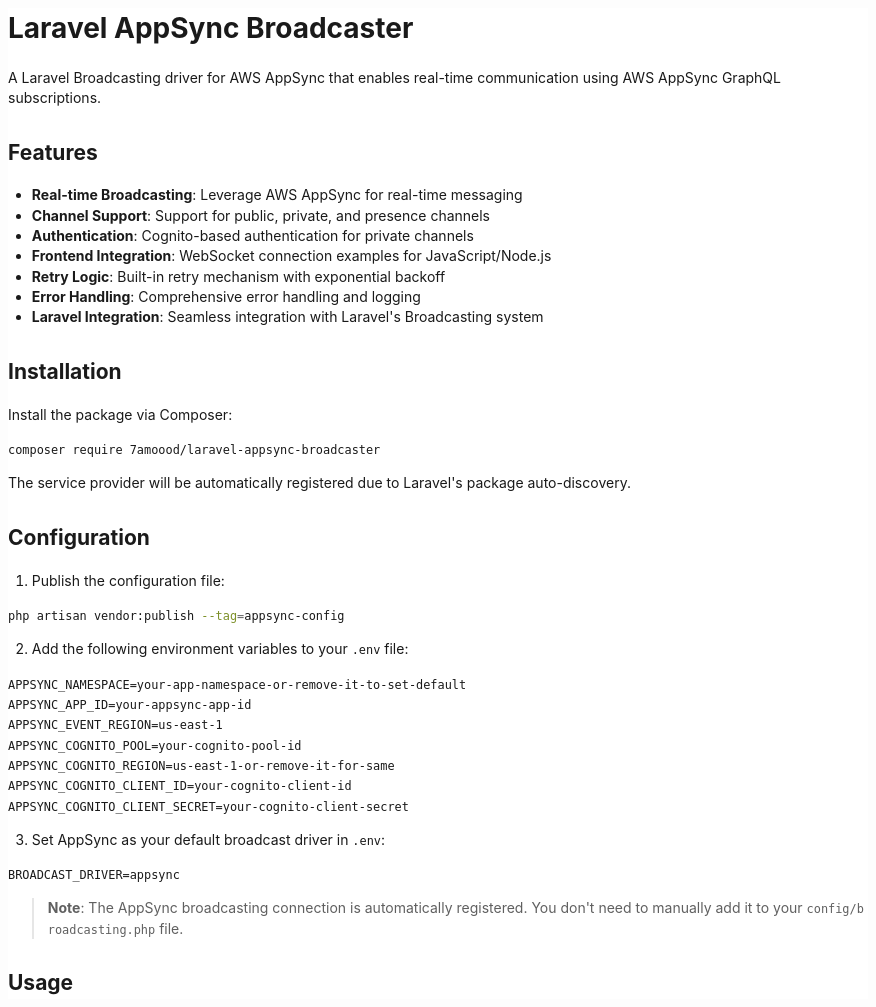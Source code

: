 # Laravel AppSync Broadcaster

A Laravel Broadcasting driver for AWS AppSync that enables real-time communication using AWS AppSync GraphQL subscriptions.

## Features

- **Real-time Broadcasting**: Leverage AWS AppSync for real-time messaging
- **Channel Support**: Support for public, private, and presence channels
- **Authentication**: Cognito-based authentication for private channels
- **Frontend Integration**: WebSocket connection examples for JavaScript/Node.js
- **Retry Logic**: Built-in retry mechanism with exponential backoff
- **Error Handling**: Comprehensive error handling and logging
- **Laravel Integration**: Seamless integration with Laravel's Broadcasting system

## Installation

Install the package via Composer:

```bash
composer require 7amoood/laravel-appsync-broadcaster
```

The service provider will be automatically registered due to Laravel's package auto-discovery.

## Configuration

1. Publish the configuration file:

```bash
php artisan vendor:publish --tag=appsync-config
```

2. Add the following environment variables to your `.env` file:

```env
APPSYNC_NAMESPACE=your-app-namespace-or-remove-it-to-set-default
APPSYNC_APP_ID=your-appsync-app-id
APPSYNC_EVENT_REGION=us-east-1
APPSYNC_COGNITO_POOL=your-cognito-pool-id
APPSYNC_COGNITO_REGION=us-east-1-or-remove-it-for-same
APPSYNC_COGNITO_CLIENT_ID=your-cognito-client-id
APPSYNC_COGNITO_CLIENT_SECRET=your-cognito-client-secret
```

3. Set AppSync as your default broadcast driver in `.env`:

```env
BROADCAST_DRIVER=appsync
```

> **Note**: The AppSync broadcasting connection is automatically registered. You don't need to manually add it to your `config/broadcasting.php` file.

## Usage
